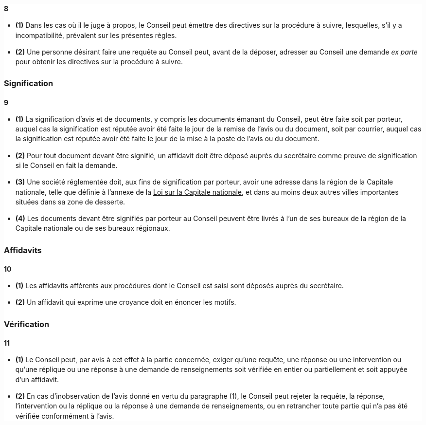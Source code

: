 
**8** 

- **(1)** Dans les cas où il le juge à propos, le Conseil peut émettre des directives sur la procédure à suivre, lesquelles, s’il y a incompatibilité, prévalent sur les présentes règles.

- **(2)** Une personne désirant faire une requête au Conseil peut, avant de la déposer, adresser au Conseil une demande *ex parte* pour obtenir les directives sur la procédure à suivre.




### Signification


**9** 

- **(1)** La signification d’avis et de documents, y compris les documents émanant du Conseil, peut être faite soit par porteur, auquel cas la signification est réputée avoir été faite le jour de la remise de l’avis ou du document, soit par courrier, auquel cas la signification est réputée avoir été faite le jour de la mise à la poste de l’avis ou du document.

- **(2)** Pour tout document devant être signifié, un affidavit doit être déposé auprès du secrétaire comme preuve de signification si le Conseil en fait la demande.

- **(3)** Une société réglementée doit, aux fins de signification par porteur, avoir une adresse dans la région de la Capitale nationale, telle que définie à l’annexe de la [Loi sur la Capitale nationale](/fr/Lois/Lois%20révisées%20du%20Canada/N/N-4.md), et dans au moins deux autres villes importantes situées dans sa zone de desserte.

- **(4)** Les documents devant être signifiés par porteur au Conseil peuvent être livrés à l’un de ses bureaux de la région de la Capitale nationale ou de ses bureaux régionaux.




### Affidavits


**10** 

- **(1)** Les affidavits afférents aux procédures dont le Conseil est saisi sont déposés auprès du secrétaire.

- **(2)** Un affidavit qui exprime une croyance doit en énoncer les motifs.




### Vérification


**11** 

- **(1)** Le Conseil peut, par avis à cet effet à la partie concernée, exiger qu’une requête, une réponse ou une intervention ou qu’une réplique ou une réponse à une demande de renseignements soit vérifiée en entier ou partiellement et soit appuyée d’un affidavit.

- **(2)** En cas d’inobservation de l’avis donné en vertu du paragraphe (1), le Conseil peut rejeter la requête, la réponse, l’intervention ou la réplique ou la réponse à une demande de renseignements, ou en retrancher toute partie qui n’a pas été vérifiée conformément à l’avis.

